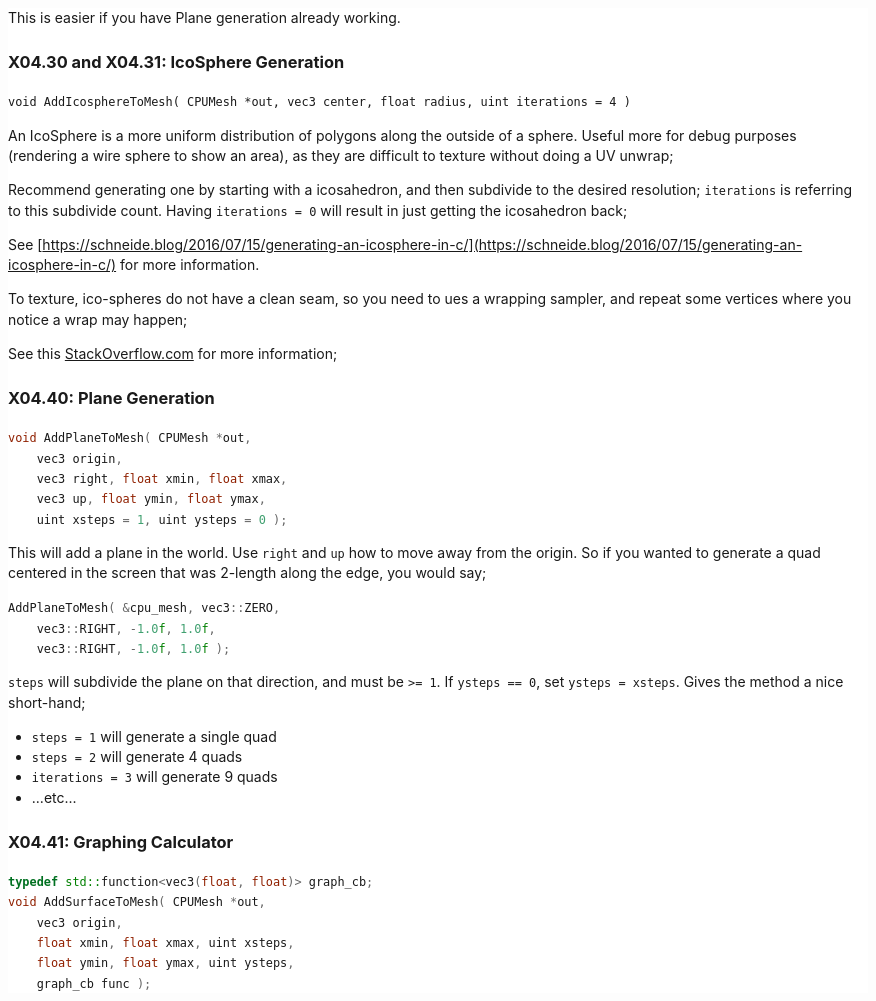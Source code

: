 This is easier if you have Plane generation already working. 


### X04.30 and X04.31: IcoSphere Generation

`void AddIcosphereToMesh( CPUMesh *out, vec3 center, float radius, uint iterations = 4 )`

An IcoSphere is a more uniform distribution of polygons along the outside of a sphere.  Useful more for debug purposes (rendering a wire sphere to show an area), as they are difficult to texture without doing a UV unwrap; 

Recommend generating one by starting with a icosahedron, and then subdivide to the desired resolution;  `iterations` is referring to this subdivide count.  Having `iterations = 0` will result in just getting the icosahedron back; 

See [https://schneide.blog/2016/07/15/generating-an-icosphere-in-c/](https://schneide.blog/2016/07/15/generating-an-icosphere-in-c/) for more information. 

To texture, ico-spheres do not have a clean seam, so you need to ues a wrapping sampler, and repeat some vertices where you notice a wrap may happen; 

See this [StackOverflow.com](https://stackoverflow.com/questions/41957890/how-to-properly-map-a-2d-image-texture-to-an-icosphere) for more information; 


### X04.40: Plane Generation
```cpp
void AddPlaneToMesh( CPUMesh *out, 
	vec3 origin, 
	vec3 right, float xmin, float xmax, 
	vec3 up, float ymin, float ymax, 
	uint xsteps = 1, uint ysteps = 0 ); 
```

This will add a plane in the world.  Use `right` and `up` how to move away from the origin.  So if you wanted to generate a quad centered in the screen that was 2-length along the edge, you would say;

```cpp
AddPlaneToMesh( &cpu_mesh, vec3::ZERO, 
	vec3::RIGHT, -1.0f, 1.0f, 
	vec3::RIGHT, -1.0f, 1.0f ); 
```

`steps` will subdivide the plane on that direction, and must be `>= 1`.  If `ysteps == 0`, set `ysteps = xsteps`.  Gives the method a nice short-hand; 

- `steps = 1` will generate a single quad
- `steps = 2` will generate 4 quads
- `iterations = 3` will generate 9 quads
- ...etc...


### X04.41: Graphing Calculator

```cpp
typedef std::function<vec3(float, float)> graph_cb; 
void AddSurfaceToMesh( CPUMesh *out, 
	vec3 origin, 
	float xmin, float xmax, uint xsteps, 
	float ymin, float ymax, uint ysteps, 
	graph_cb func ); 
```
